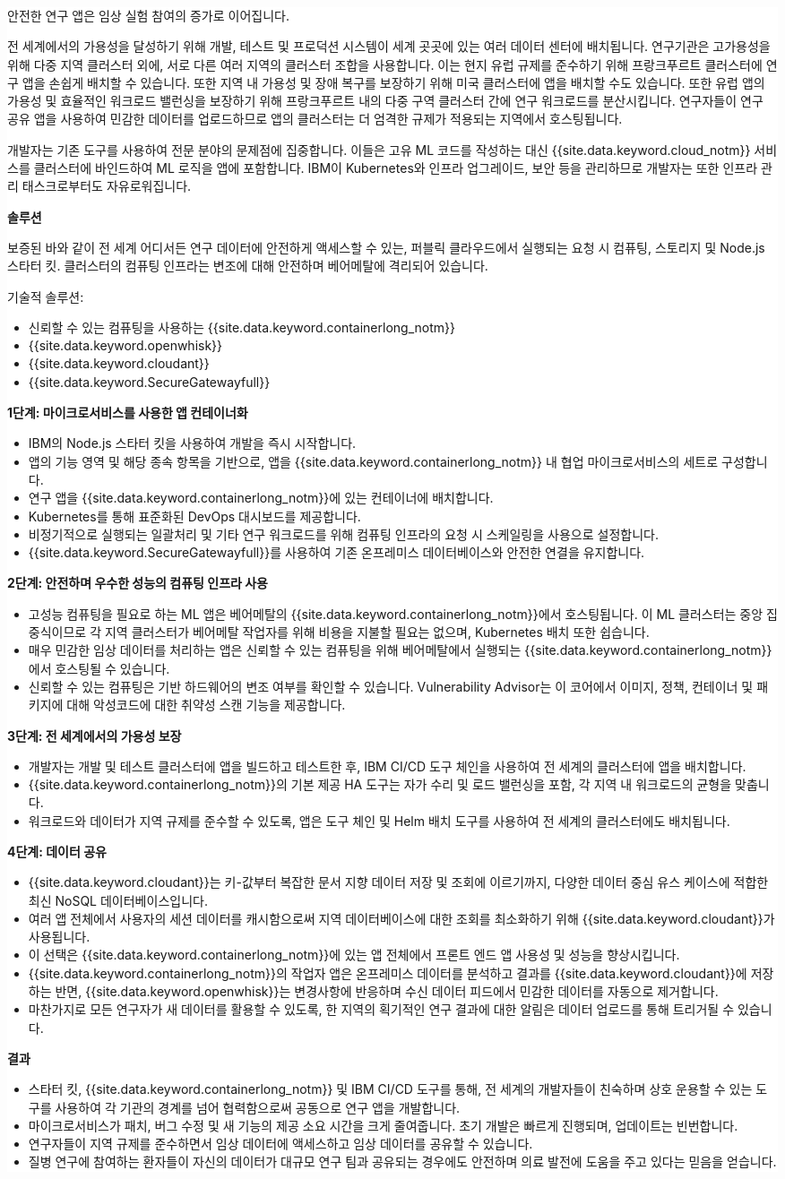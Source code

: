 안전한 연구 앱은 임상 실험 참여의 증가로 이어집니다.

전 세계에서의 가용성을 달성하기 위해 개발, 테스트 및 프로덕션 시스템이 세계 곳곳에 있는 여러 데이터 센터에 배치됩니다. 연구기관은 고가용성을 위해 다중 지역 클러스터 외에, 서로 다른 여러 지역의 클러스터 조합을 사용합니다. 이는 현지 유럽 규제를 준수하기 위해 프랑크푸르트 클러스터에 연구 앱을 손쉽게 배치할 수 있습니다. 또한 지역 내 가용성 및 장애 복구를 보장하기 위해 미국 클러스터에 앱을 배치할 수도 있습니다. 또한 유럽 앱의 가용성 및 효율적인 워크로드 밸런싱을 보장하기 위해 프랑크푸르트 내의 다중 구역 클러스터 간에 연구 워크로드를 분산시킵니다. 연구자들이 연구 공유 앱을 사용하여 민감한 데이터를 업로드하므로 앱의 클러스터는 더 엄격한 규제가 적용되는 지역에서 호스팅됩니다.

개발자는 기존 도구를 사용하여 전문 분야의 문제점에 집중합니다. 이들은 고유 ML 코드를 작성하는 대신 {{site.data.keyword.cloud_notm}} 서비스를 클러스터에 바인드하여 ML 로직을 앱에 포함합니다. IBM이 Kubernetes와 인프라 업그레이드, 보안 등을 관리하므로 개발자는 또한 인프라 관리 태스크로부터도 자유로워집니다.

**솔루션**

보증된 바와 같이 전 세계 어디서든 연구 데이터에 안전하게 액세스할 수 있는, 퍼블릭 클라우드에서 실행되는 요청 시 컴퓨팅, 스토리지 및 Node.js 스타터 킷. 클러스터의 컴퓨팅 인프라는 변조에 대해 안전하며 베어메탈에 격리되어 있습니다.

기술적 솔루션:
* 신뢰할 수 있는 컴퓨팅을 사용하는 {{site.data.keyword.containerlong_notm}}
* {{site.data.keyword.openwhisk}}
* {{site.data.keyword.cloudant}}
* {{site.data.keyword.SecureGatewayfull}}

**1단계: 마이크로서비스를 사용한 앱 컨테이너화**
* IBM의 Node.js 스타터 킷을 사용하여 개발을 즉시 시작합니다.
* 앱의 기능 영역 및 해당 종속 항목을 기반으로, 앱을 {{site.data.keyword.containerlong_notm}} 내 협업 마이크로서비스의 세트로 구성합니다.
* 연구 앱을 {{site.data.keyword.containerlong_notm}}에 있는 컨테이너에 배치합니다.
* Kubernetes를 통해 표준화된 DevOps 대시보드를 제공합니다.
* 비정기적으로 실행되는 일괄처리 및 기타 연구 워크로드를 위해 컴퓨팅 인프라의 요청 시 스케일링을 사용으로 설정합니다.
* {{site.data.keyword.SecureGatewayfull}}를 사용하여 기존 온프레미스 데이터베이스와 안전한 연결을 유지합니다.

**2단계: 안전하며 우수한 성능의 컴퓨팅 인프라 사용**
* 고성능 컴퓨팅을 필요로 하는 ML 앱은 베어메탈의 {{site.data.keyword.containerlong_notm}}에서 호스팅됩니다. 이 ML 클러스터는 중앙 집중식이므로 각 지역 클러스터가 베어메탈 작업자를 위해 비용을 지불할 필요는 없으며, Kubernetes 배치 또한 쉽습니다.
* 매우 민감한 임상 데이터를 처리하는 앱은 신뢰할 수 있는 컴퓨팅을 위해 베어메탈에서 실행되는 {{site.data.keyword.containerlong_notm}}에서 호스팅될 수 있습니다.
* 신뢰할 수 있는 컴퓨팅은 기반 하드웨어의 변조 여부를 확인할 수 있습니다. Vulnerability Advisor는 이 코어에서 이미지, 정책, 컨테이너 및 패키지에 대해 악성코드에 대한 취약성 스캔 기능을 제공합니다.

**3단계: 전 세계에서의 가용성 보장**
* 개발자는 개발 및 테스트 클러스터에 앱을 빌드하고 테스트한 후, IBM CI/CD 도구 체인을 사용하여 전 세계의 클러스터에 앱을 배치합니다.
* {{site.data.keyword.containerlong_notm}}의 기본 제공 HA 도구는 자가 수리 및 로드 밸런싱을 포함, 각 지역 내 워크로드의 균형을 맞춥니다.
* 워크로드와 데이터가 지역 규제를 준수할 수 있도록, 앱은 도구 체인 및 Helm 배치 도구를 사용하여 전 세계의 클러스터에도 배치됩니다.

**4단계: 데이터 공유**
* {{site.data.keyword.cloudant}}는 키-값부터 복잡한 문서 지향 데이터 저장 및 조회에 이르기까지, 다양한 데이터 중심 유스 케이스에 적합한 최신 NoSQL 데이터베이스입니다.
* 여러 앱 전체에서 사용자의 세션 데이터를 캐시함으로써 지역 데이터베이스에 대한 조회를 최소화하기 위해 {{site.data.keyword.cloudant}}가 사용됩니다.
* 이 선택은 {{site.data.keyword.containerlong_notm}}에 있는 앱 전체에서 프론트 엔드 앱 사용성 및 성능을 향상시킵니다.
* {{site.data.keyword.containerlong_notm}}의 작업자 앱은 온프레미스 데이터를 분석하고 결과를 {{site.data.keyword.cloudant}}에 저장하는 반면, {{site.data.keyword.openwhisk}}는 변경사항에 반응하며 수신 데이터 피드에서 민감한 데이터를 자동으로 제거합니다.
* 마찬가지로 모든 연구자가 새 데이터를 활용할 수 있도록, 한 지역의 획기적인 연구 결과에 대한 알림은 데이터 업로드를 통해 트리거될 수 있습니다.

**결과**
* 스타터 킷, {{site.data.keyword.containerlong_notm}} 및 IBM CI/CD 도구를 통해, 전 세계의 개발자들이 친숙하며 상호 운용할 수 있는 도구를 사용하여 각 기관의 경계를 넘어 협력함으로써 공동으로 연구 앱을 개발합니다.
* 마이크로서비스가 패치, 버그 수정 및 새 기능의 제공 소요 시간을 크게 줄여줍니다. 초기 개발은 빠르게 진행되며, 업데이트는 빈번합니다.
* 연구자들이 지역 규제를 준수하면서 임상 데이터에 액세스하고 임상 데이터를 공유할 수 있습니다.
* 질병 연구에 참여하는 환자들이 자신의 데이터가 대규모 연구 팀과 공유되는 경우에도 안전하며 의료 발전에 도움을 주고 있다는 믿음을 얻습니다.
